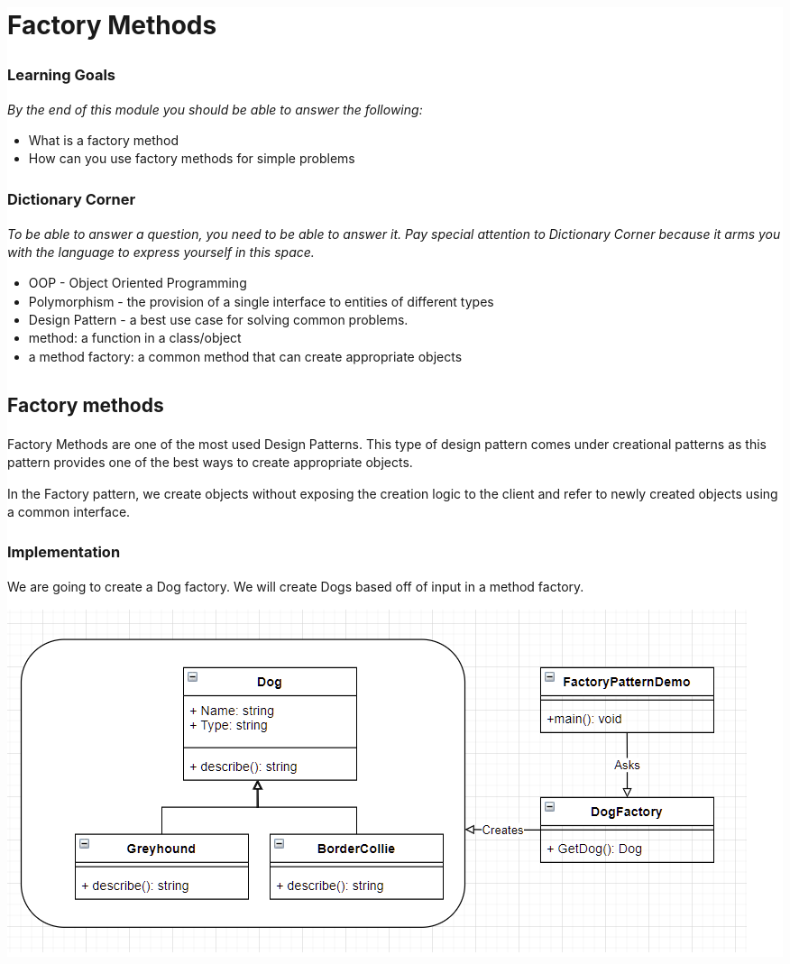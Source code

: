 # Factory Methods 

### Learning Goals

*By the end of this module you should be able to answer the following:*

* What is a factory method
* How can you use factory methods for simple problems

### Dictionary Corner

*To be able to answer a question, you need to be able to answer it. Pay special attention to Dictionary Corner because it arms you with the language to express yourself in this space.*

* OOP - Object Oriented Programming
* Polymorphism - the provision of a single interface to entities of different types
* Design Pattern - a best use case for solving common problems. 
* method: a function in a class/object
* a method factory: a common method that can create appropriate objects

## Factory methods

Factory Methods are one of the most used Design Patterns. This type of design pattern comes under creational patterns as this pattern provides one of the best ways to create appropriate objects. 

In the Factory pattern, we create objects without exposing the creation logic to the client and refer to newly created objects using a common interface. 

### Implementation

We are going to create a Dog factory. We will create Dogs based off of input in a method factory. 

![](2021-08-20-13-25-05.png)
